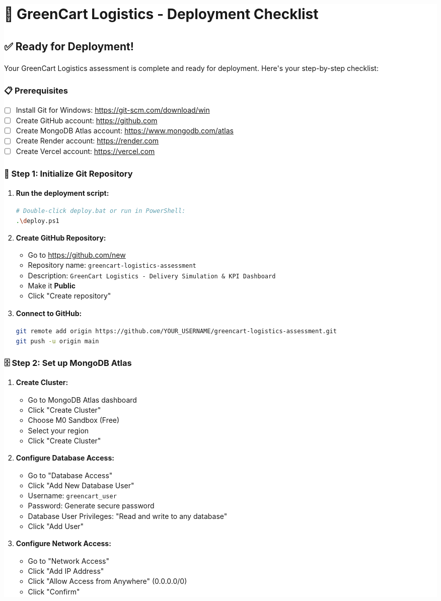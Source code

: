 # 🚀 GreenCart Logistics - Deployment Checklist

## ✅ **Ready for Deployment!**

Your GreenCart Logistics assessment is complete and ready for deployment. Here's your step-by-step checklist:

### **📋 Prerequisites**
- [ ] Install Git for Windows: https://git-scm.com/download/win
- [ ] Create GitHub account: https://github.com
- [ ] Create MongoDB Atlas account: https://www.mongodb.com/atlas
- [ ] Create Render account: https://render.com
- [ ] Create Vercel account: https://vercel.com

### **🔧 Step 1: Initialize Git Repository**
1. **Run the deployment script:**
   ```bash
   # Double-click deploy.bat or run in PowerShell:
   .\deploy.ps1
   ```

2. **Create GitHub Repository:**
   - Go to https://github.com/new
   - Repository name: `greencart-logistics-assessment`
   - Description: `GreenCart Logistics - Delivery Simulation & KPI Dashboard`
   - Make it **Public**
   - Click "Create repository"

3. **Connect to GitHub:**
   ```bash
   git remote add origin https://github.com/YOUR_USERNAME/greencart-logistics-assessment.git
   git push -u origin main
   ```

### **🗄️ Step 2: Set up MongoDB Atlas**
1. **Create Cluster:**
   - Go to MongoDB Atlas dashboard
   - Click "Create Cluster"
   - Choose M0 Sandbox (Free)
   - Select your region
   - Click "Create Cluster"

2. **Configure Database Access:**
   - Go to "Database Access"
   - Click "Add New Database User"
   - Username: `greencart_user`
   - Password: Generate secure password
   - Database User Privileges: "Read and write to any database"
   - Click "Add User"

3. **Configure Network Access:**
   - Go to "Network Access"
   - Click "Add IP Address"
   - Click "Allow Access from Anywhere" (0.0.0.0/0)
   - Click "Confirm"
